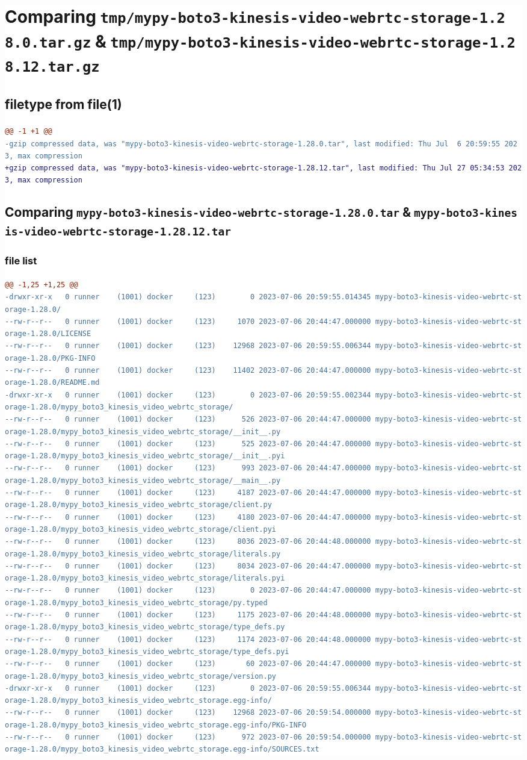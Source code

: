# Comparing `tmp/mypy-boto3-kinesis-video-webrtc-storage-1.28.0.tar.gz` & `tmp/mypy-boto3-kinesis-video-webrtc-storage-1.28.12.tar.gz`

## filetype from file(1)

```diff
@@ -1 +1 @@
-gzip compressed data, was "mypy-boto3-kinesis-video-webrtc-storage-1.28.0.tar", last modified: Thu Jul  6 20:59:55 2023, max compression
+gzip compressed data, was "mypy-boto3-kinesis-video-webrtc-storage-1.28.12.tar", last modified: Thu Jul 27 05:34:53 2023, max compression
```

## Comparing `mypy-boto3-kinesis-video-webrtc-storage-1.28.0.tar` & `mypy-boto3-kinesis-video-webrtc-storage-1.28.12.tar`

### file list

```diff
@@ -1,25 +1,25 @@
-drwxr-xr-x   0 runner    (1001) docker     (123)        0 2023-07-06 20:59:55.014345 mypy-boto3-kinesis-video-webrtc-storage-1.28.0/
--rw-r--r--   0 runner    (1001) docker     (123)     1070 2023-07-06 20:44:47.000000 mypy-boto3-kinesis-video-webrtc-storage-1.28.0/LICENSE
--rw-r--r--   0 runner    (1001) docker     (123)    12968 2023-07-06 20:59:55.006344 mypy-boto3-kinesis-video-webrtc-storage-1.28.0/PKG-INFO
--rw-r--r--   0 runner    (1001) docker     (123)    11402 2023-07-06 20:44:47.000000 mypy-boto3-kinesis-video-webrtc-storage-1.28.0/README.md
-drwxr-xr-x   0 runner    (1001) docker     (123)        0 2023-07-06 20:59:55.002344 mypy-boto3-kinesis-video-webrtc-storage-1.28.0/mypy_boto3_kinesis_video_webrtc_storage/
--rw-r--r--   0 runner    (1001) docker     (123)      526 2023-07-06 20:44:47.000000 mypy-boto3-kinesis-video-webrtc-storage-1.28.0/mypy_boto3_kinesis_video_webrtc_storage/__init__.py
--rw-r--r--   0 runner    (1001) docker     (123)      525 2023-07-06 20:44:47.000000 mypy-boto3-kinesis-video-webrtc-storage-1.28.0/mypy_boto3_kinesis_video_webrtc_storage/__init__.pyi
--rw-r--r--   0 runner    (1001) docker     (123)      993 2023-07-06 20:44:47.000000 mypy-boto3-kinesis-video-webrtc-storage-1.28.0/mypy_boto3_kinesis_video_webrtc_storage/__main__.py
--rw-r--r--   0 runner    (1001) docker     (123)     4187 2023-07-06 20:44:47.000000 mypy-boto3-kinesis-video-webrtc-storage-1.28.0/mypy_boto3_kinesis_video_webrtc_storage/client.py
--rw-r--r--   0 runner    (1001) docker     (123)     4180 2023-07-06 20:44:47.000000 mypy-boto3-kinesis-video-webrtc-storage-1.28.0/mypy_boto3_kinesis_video_webrtc_storage/client.pyi
--rw-r--r--   0 runner    (1001) docker     (123)     8036 2023-07-06 20:44:48.000000 mypy-boto3-kinesis-video-webrtc-storage-1.28.0/mypy_boto3_kinesis_video_webrtc_storage/literals.py
--rw-r--r--   0 runner    (1001) docker     (123)     8034 2023-07-06 20:44:47.000000 mypy-boto3-kinesis-video-webrtc-storage-1.28.0/mypy_boto3_kinesis_video_webrtc_storage/literals.pyi
--rw-r--r--   0 runner    (1001) docker     (123)        0 2023-07-06 20:44:47.000000 mypy-boto3-kinesis-video-webrtc-storage-1.28.0/mypy_boto3_kinesis_video_webrtc_storage/py.typed
--rw-r--r--   0 runner    (1001) docker     (123)     1175 2023-07-06 20:44:48.000000 mypy-boto3-kinesis-video-webrtc-storage-1.28.0/mypy_boto3_kinesis_video_webrtc_storage/type_defs.py
--rw-r--r--   0 runner    (1001) docker     (123)     1174 2023-07-06 20:44:48.000000 mypy-boto3-kinesis-video-webrtc-storage-1.28.0/mypy_boto3_kinesis_video_webrtc_storage/type_defs.pyi
--rw-r--r--   0 runner    (1001) docker     (123)       60 2023-07-06 20:44:47.000000 mypy-boto3-kinesis-video-webrtc-storage-1.28.0/mypy_boto3_kinesis_video_webrtc_storage/version.py
-drwxr-xr-x   0 runner    (1001) docker     (123)        0 2023-07-06 20:59:55.006344 mypy-boto3-kinesis-video-webrtc-storage-1.28.0/mypy_boto3_kinesis_video_webrtc_storage.egg-info/
--rw-r--r--   0 runner    (1001) docker     (123)    12968 2023-07-06 20:59:54.000000 mypy-boto3-kinesis-video-webrtc-storage-1.28.0/mypy_boto3_kinesis_video_webrtc_storage.egg-info/PKG-INFO
--rw-r--r--   0 runner    (1001) docker     (123)      972 2023-07-06 20:59:54.000000 mypy-boto3-kinesis-video-webrtc-storage-1.28.0/mypy_boto3_kinesis_video_webrtc_storage.egg-info/SOURCES.txt
```